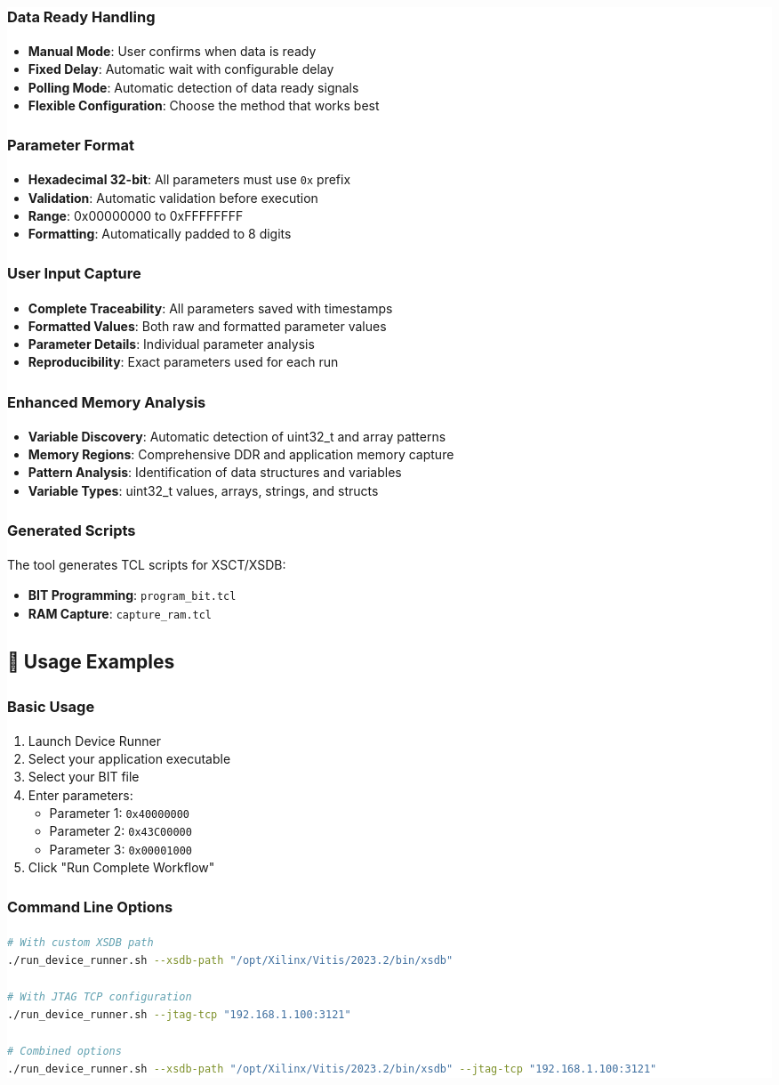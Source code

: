 ### **Data Ready Handling**
- **Manual Mode**: User confirms when data is ready
- **Fixed Delay**: Automatic wait with configurable delay
- **Polling Mode**: Automatic detection of data ready signals
- **Flexible Configuration**: Choose the method that works best

### **Parameter Format**
- **Hexadecimal 32-bit**: All parameters must use `0x` prefix
- **Validation**: Automatic validation before execution
- **Range**: 0x00000000 to 0xFFFFFFFF
- **Formatting**: Automatically padded to 8 digits

### **User Input Capture**
- **Complete Traceability**: All parameters saved with timestamps
- **Formatted Values**: Both raw and formatted parameter values
- **Parameter Details**: Individual parameter analysis
- **Reproducibility**: Exact parameters used for each run

### **Enhanced Memory Analysis**
- **Variable Discovery**: Automatic detection of uint32_t and array patterns
- **Memory Regions**: Comprehensive DDR and application memory capture
- **Pattern Analysis**: Identification of data structures and variables
- **Variable Types**: uint32_t values, arrays, strings, and structs

### **Generated Scripts**
The tool generates TCL scripts for XSCT/XSDB:
- **BIT Programming**: `program_bit.tcl`
- **RAM Capture**: `capture_ram.tcl`

## 🎯 **Usage Examples**

### **Basic Usage**
1. Launch Device Runner
2. Select your application executable
3. Select your BIT file
4. Enter parameters:
   - Parameter 1: `0x40000000`
   - Parameter 2: `0x43C00000`
   - Parameter 3: `0x00001000`
5. Click "Run Complete Workflow"

### **Command Line Options**
```bash
# With custom XSDB path
./run_device_runner.sh --xsdb-path "/opt/Xilinx/Vitis/2023.2/bin/xsdb"

# With JTAG TCP configuration
./run_device_runner.sh --jtag-tcp "192.168.1.100:3121"

# Combined options
./run_device_runner.sh --xsdb-path "/opt/Xilinx/Vitis/2023.2/bin/xsdb" --jtag-tcp "192.168.1.100:3121"
```
